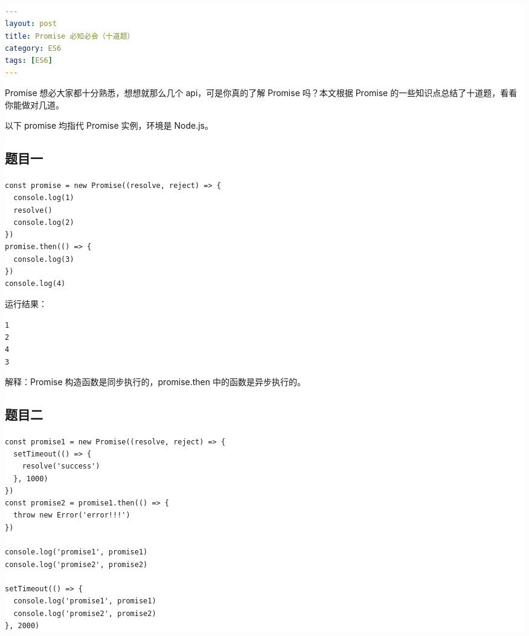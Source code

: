 ```yaml
---
layout: post
title: Promise 必知必会（十道题）
category: ES6
tags: [ES6]
---
```




Promise 想必大家都十分熟悉，想想就那么几个 api，可是你真的了解 Promise 吗？本文根据 Promise 的一些知识点总结了十道题，看看你能做对几道。

以下 promise 均指代 Promise 实例，环境是 Node.js。


## 题目一

```
const promise = new Promise((resolve, reject) => {
  console.log(1)
  resolve()
  console.log(2)
})
promise.then(() => {
  console.log(3)
})
console.log(4)
```

运行结果：
```
1
2
4
3
```

解释：Promise 构造函数是同步执行的，promise.then 中的函数是异步执行的。


## 题目二

```
const promise1 = new Promise((resolve, reject) => {
  setTimeout(() => {
    resolve('success')
  }, 1000)
})
const promise2 = promise1.then(() => {
  throw new Error('error!!!')
})

console.log('promise1', promise1)
console.log('promise2', promise2)

setTimeout(() => {
  console.log('promise1', promise1)
  console.log('promise2', promise2)
}, 2000)
```
